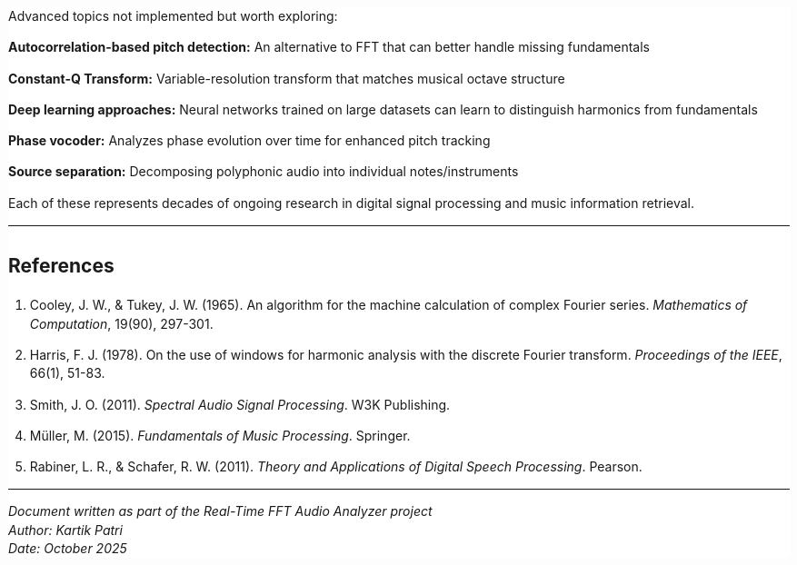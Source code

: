 Advanced topics not implemented but worth exploring:

**Autocorrelation-based pitch detection:** An alternative to FFT that can better handle missing fundamentals

**Constant-Q Transform:** Variable-resolution transform that matches musical octave structure

**Deep learning approaches:** Neural networks trained on large datasets can learn to distinguish harmonics from fundamentals

**Phase vocoder:** Analyzes phase evolution over time for enhanced pitch tracking

**Source separation:** Decomposing polyphonic audio into individual notes/instruments

Each of these represents decades of ongoing research in digital signal processing and music information retrieval.

---

## References

1. Cooley, J. W., & Tukey, J. W. (1965). An algorithm for the machine calculation of complex Fourier series. *Mathematics of Computation*, 19(90), 297-301.

2. Harris, F. J. (1978). On the use of windows for harmonic analysis with the discrete Fourier transform. *Proceedings of the IEEE*, 66(1), 51-83.

3. Smith, J. O. (2011). *Spectral Audio Signal Processing*. W3K Publishing.

4. Müller, M. (2015). *Fundamentals of Music Processing*. Springer.

5. Rabiner, L. R., & Schafer, R. W. (2011). *Theory and Applications of Digital Speech Processing*. Pearson.

---

*Document written as part of the Real-Time FFT Audio Analyzer project*  
*Author: Kartik Patri*  
*Date: October 2025*
